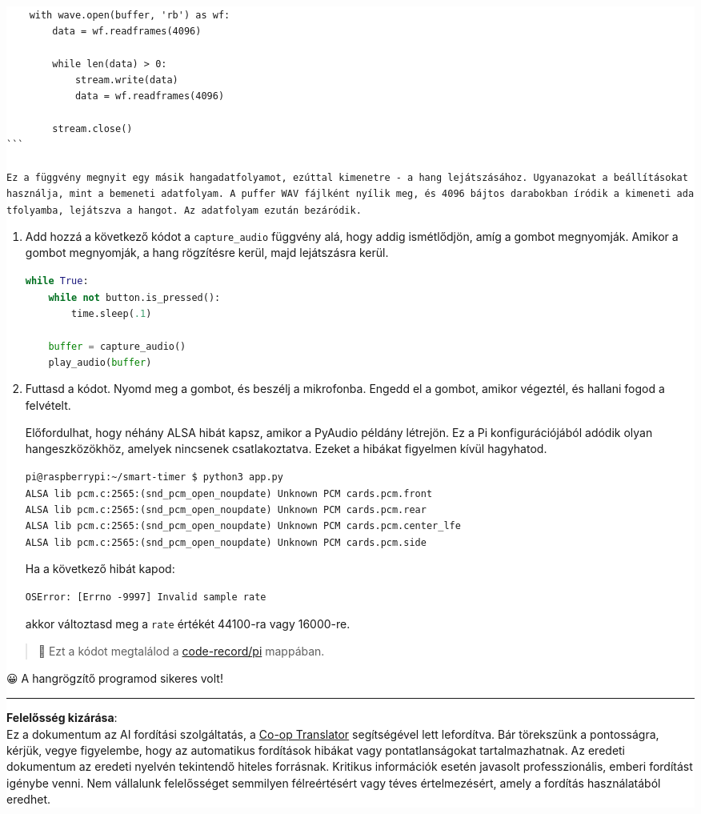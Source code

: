         with wave.open(buffer, 'rb') as wf:
            data = wf.readframes(4096)
    
            while len(data) > 0:
                stream.write(data)
                data = wf.readframes(4096)
    
            stream.close()
    ```

    Ez a függvény megnyit egy másik hangadatfolyamot, ezúttal kimenetre - a hang lejátszásához. Ugyanazokat a beállításokat használja, mint a bemeneti adatfolyam. A puffer WAV fájlként nyílik meg, és 4096 bájtos darabokban íródik a kimeneti adatfolyamba, lejátszva a hangot. Az adatfolyam ezután bezáródik.

1. Add hozzá a következő kódot a `capture_audio` függvény alá, hogy addig ismétlődjön, amíg a gombot megnyomják. Amikor a gombot megnyomják, a hang rögzítésre kerül, majd lejátszásra kerül.

    ```python
    while True:
        while not button.is_pressed():
            time.sleep(.1)
        
        buffer = capture_audio()
        play_audio(buffer)
    ```

1. Futtasd a kódot. Nyomd meg a gombot, és beszélj a mikrofonba. Engedd el a gombot, amikor végeztél, és hallani fogod a felvételt.

    Előfordulhat, hogy néhány ALSA hibát kapsz, amikor a PyAudio példány létrejön. Ez a Pi konfigurációjából adódik olyan hangeszközökhöz, amelyek nincsenek csatlakoztatva. Ezeket a hibákat figyelmen kívül hagyhatod.

    ```output
    pi@raspberrypi:~/smart-timer $ python3 app.py 
    ALSA lib pcm.c:2565:(snd_pcm_open_noupdate) Unknown PCM cards.pcm.front
    ALSA lib pcm.c:2565:(snd_pcm_open_noupdate) Unknown PCM cards.pcm.rear
    ALSA lib pcm.c:2565:(snd_pcm_open_noupdate) Unknown PCM cards.pcm.center_lfe
    ALSA lib pcm.c:2565:(snd_pcm_open_noupdate) Unknown PCM cards.pcm.side
    ```

    Ha a következő hibát kapod:

    ```output
    OSError: [Errno -9997] Invalid sample rate
    ```

    akkor változtasd meg a `rate` értékét 44100-ra vagy 16000-re.

> 💁 Ezt a kódot megtalálod a [code-record/pi](../../../../../6-consumer/lessons/1-speech-recognition/code-record/pi) mappában.

😀 A hangrögzítő programod sikeres volt!

---

**Felelősség kizárása**:  
Ez a dokumentum az AI fordítási szolgáltatás, a [Co-op Translator](https://github.com/Azure/co-op-translator) segítségével lett lefordítva. Bár törekszünk a pontosságra, kérjük, vegye figyelembe, hogy az automatikus fordítások hibákat vagy pontatlanságokat tartalmazhatnak. Az eredeti dokumentum az eredeti nyelvén tekintendő hiteles forrásnak. Kritikus információk esetén javasolt professzionális, emberi fordítást igénybe venni. Nem vállalunk felelősséget semmilyen félreértésért vagy téves értelmezésért, amely a fordítás használatából eredhet.